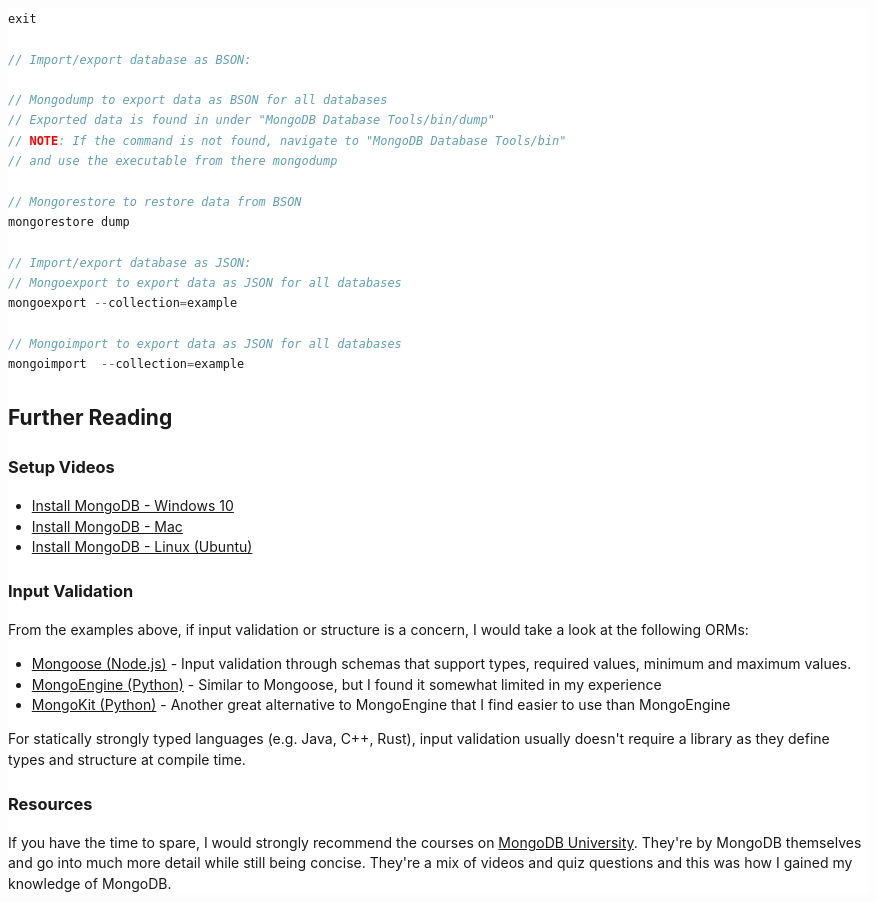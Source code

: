 ```js
exit

// Import/export database as BSON:

// Mongodump to export data as BSON for all databases
// Exported data is found in under "MongoDB Database Tools/bin/dump"
// NOTE: If the command is not found, navigate to "MongoDB Database Tools/bin" 
// and use the executable from there mongodump

// Mongorestore to restore data from BSON
mongorestore dump

// Import/export database as JSON:
// Mongoexport to export data as JSON for all databases
mongoexport --collection=example

// Mongoimport to export data as JSON for all databases
mongoimport  --collection=example
```

## Further Reading

### Setup Videos

- [Install MongoDB - Windows 10](https://www.youtube.com/watch?v=85A6m1soKww)
- [Install MongoDB - Mac](https://www.youtube.com/watch?v=DX15WbKidXY)
- [Install MongoDB - Linux
  (Ubuntu)](https://www.youtube.com/watch?v=wD_2pojFWoE)

### Input Validation

From the examples above, if input validation or structure is a concern, I would
take a look at the following ORMs:

- [Mongoose (Node.js)](https://mongoosejs.com/docs/) - Input validation through
  schemas that support types, required values, minimum and maximum values.
- [MongoEngine (Python)](http://mongoengine.org/) - Similar to Mongoose, but I
  found it somewhat limited in my experience
- [MongoKit (Python)](https://github.com/namlook/mongokit) - Another great
  alternative to MongoEngine that I find easier to use than MongoEngine

For statically strongly typed languages (e.g. Java, C++, Rust), input validation
usually doesn't require a library as they define types and structure at compile
time.

### Resources

If you have the time to spare, I would strongly recommend the courses on
[MongoDB University](https://university.mongodb.com/). They're by MongoDB
themselves and go into much more detail while still being concise. They're a mix
of videos and quiz questions and this was how I gained my knowledge of MongoDB.
